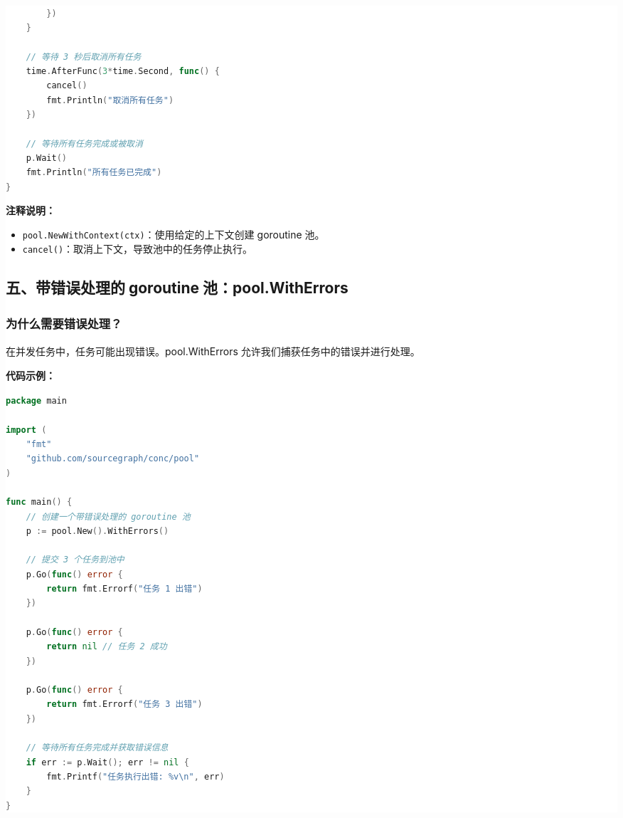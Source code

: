 ```go
        })
    }

    // 等待 3 秒后取消所有任务
    time.AfterFunc(3*time.Second, func() {
        cancel()
        fmt.Println("取消所有任务")
    })

    // 等待所有任务完成或被取消
    p.Wait()
    fmt.Println("所有任务已完成")
}
```

**注释说明：**

- `pool.NewWithContext(ctx)`：使用给定的上下文创建 goroutine 池。
- `cancel()`：取消上下文，导致池中的任务停止执行。

## 五、带错误处理的 goroutine 池：pool.WithErrors

### 为什么需要错误处理？

在并发任务中，任务可能出现错误。pool.WithErrors 允许我们捕获任务中的错误并进行处理。

**代码示例：**

```go
package main

import (
    "fmt"
    "github.com/sourcegraph/conc/pool"
)

func main() {
    // 创建一个带错误处理的 goroutine 池
    p := pool.New().WithErrors()

    // 提交 3 个任务到池中
    p.Go(func() error {
        return fmt.Errorf("任务 1 出错")
    })

    p.Go(func() error {
        return nil // 任务 2 成功
    })

    p.Go(func() error {
        return fmt.Errorf("任务 3 出错")
    })

    // 等待所有任务完成并获取错误信息
    if err := p.Wait(); err != nil {
        fmt.Printf("任务执行出错: %v\n", err)
    }
}
```
